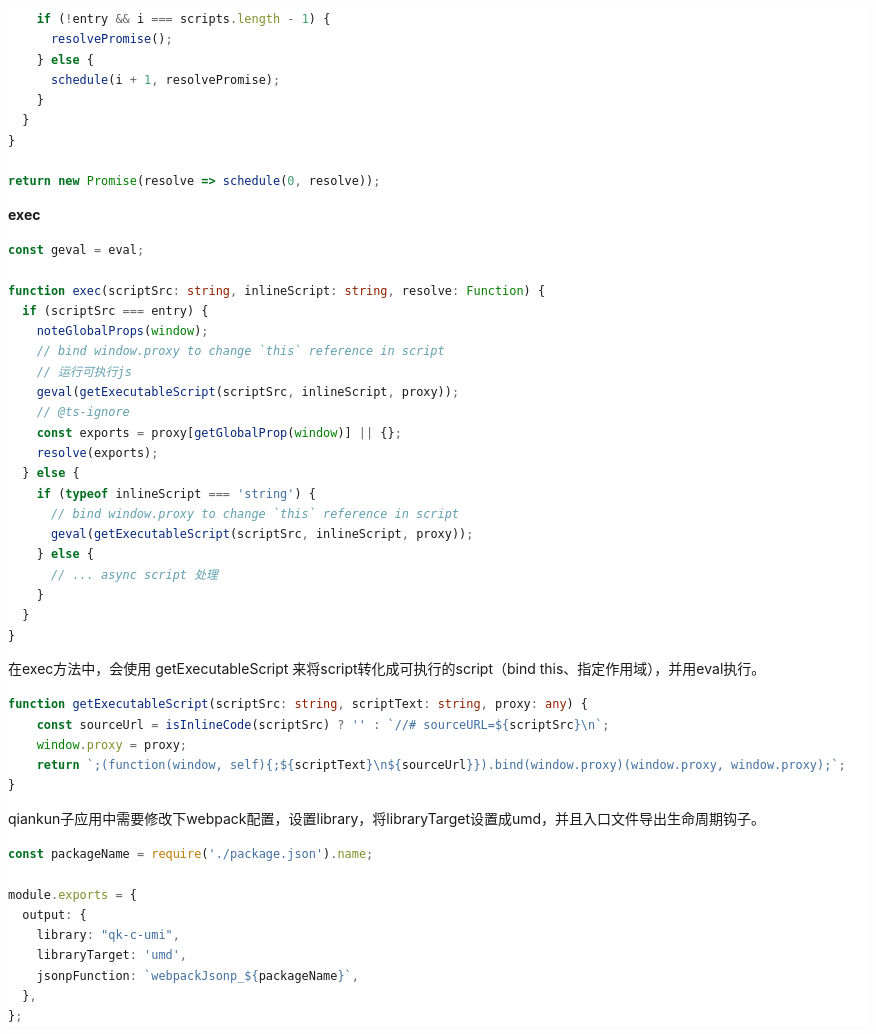 ```typescript
    if (!entry && i === scripts.length - 1) {
      resolvePromise();
    } else {
      schedule(i + 1, resolvePromise);
    }
  }
}

return new Promise(resolve => schedule(0, resolve));
```
**exec**


```typescript
const geval = eval;

function exec(scriptSrc: string, inlineScript: string, resolve: Function) {
  if (scriptSrc === entry) {
    noteGlobalProps(window);
    // bind window.proxy to change `this` reference in script
    // 运行可执行js
    geval(getExecutableScript(scriptSrc, inlineScript, proxy));
    // @ts-ignore
    const exports = proxy[getGlobalProp(window)] || {};
    resolve(exports);
  } else {
    if (typeof inlineScript === 'string') {
      // bind window.proxy to change `this` reference in script
      geval(getExecutableScript(scriptSrc, inlineScript, proxy));
    } else {
      // ... async script 处理
    }
  }
}
```
在exec方法中，会使用 getExecutableScript 来将script转化成可执行的script（bind this、指定作用域），并用eval执行。

```typescript
function getExecutableScript(scriptSrc: string, scriptText: string, proxy: any) {
	const sourceUrl = isInlineCode(scriptSrc) ? '' : `//# sourceURL=${scriptSrc}\n`;
	window.proxy = proxy;
	return `;(function(window, self){;${scriptText}\n${sourceUrl}}).bind(window.proxy)(window.proxy, window.proxy);`;
}
```
qiankun子应用中需要修改下webpack配置，设置library，将libraryTarget设置成umd，并且入口文件导出生命周期钩子。

```typescript
const packageName = require('./package.json').name;

module.exports = {
  output: {
    library: "qk-c-umi",
    libraryTarget: 'umd',
    jsonpFunction: `webpackJsonp_${packageName}`,
  },
};
```
